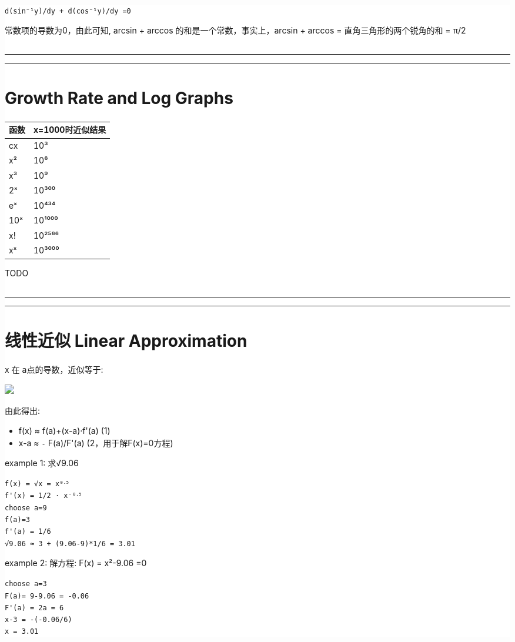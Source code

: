`d(sin⁻¹y)/dy + d(cos⁻¹y)/dy =0 `

常数项的导数为0，由此可知, arcsin + arccos 的和是一个常数，事实上，arcsin + arccos = 直角三角形的两个锐角的和 = π/2

<h2 id="86a6ce761a1f90300e181889c34a46a5"></h2>

-----
-----

# Growth Rate and Log Graphs

函数 | x=1000时近似结果
---|---
cx | 10³
x² | 10⁶
x³ | 10⁹
2ˣ | 10³⁰⁰
eˣ | 10⁴³⁴
10ˣ | 10¹⁰⁰⁰
x! | 10²⁵⁶⁶
xˣ | 10³⁰⁰⁰

TODO

<h2 id="8275f5b0a3123a2083b65b8a636b4d54"></h2>

-----
-----

# 线性近似 Linear Approximation

x 在 a点的导数，近似等于:

![](../imgs/LinearApproximation.png)

由此得出:

 - f(x) ≈ f(a)+(x-a)·f'(a)      (1)
 - x-a ≈ `-` F(a)/F'(a)         (2，用于解F(x)=0方程)
 
example 1: 求√9.06

```
f(x) = √x = x⁰ᐧ⁵
f'(x) = 1/2 · x⁻⁰ᐧ⁵
choose a=9
f(a)=3
f'(a) = 1/6
√9.06 ≈ 3 + (9.06-9)*1/6 = 3.01
```

example 2: 解方程:  F(x) = x²-9.06 =0

```
choose a=3
F(a)= 9-9.06 = -0.06
F'(a) = 2a = 6
x-3 = -(-0.06/6)
x = 3.01
```

